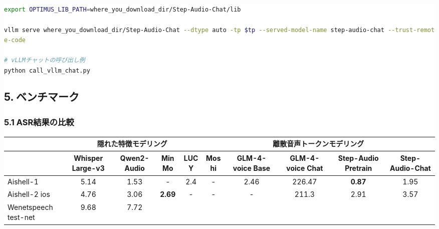 ```bash
export OPTIMUS_LIB_PATH=where_you_download_dir/Step-Audio-Chat/lib

vllm serve where_you_download_dir/Step-Audio-Chat --dtype auto -tp $tp --served-model-name step-audio-chat --trust-remote-code

# vLLMチャットの呼び出し例
python call_vllm_chat.py
```

## 5. ベンチマーク

### 5.1 ASR結果の比較

<table>
    <thead>
        <tr>
            <th style="text-align:center"></th>
            <th colspan="4" style="text-align:center">隠れた特徴モデリング</th>
            <th colspan="5" style="text-align:center">離散音声トークンモデリング</th>
        </tr>
        <tr>
            <th style="text-align:center"></th>
            <th style="text-align:center">Whisper Large-v3</th>
            <th style="text-align:center">Qwen2-Audio</th>
            <th style="text-align:center">MinMo</th>
            <th style="text-align:center">LUCY</th>
            <th style="text-align:center">Moshi</th>
            <th style="text-align:center">GLM-4-voice Base</th>
            <th style="text-align:center">GLM-4-voice Chat</th>
            <th style="text-align:center">Step-Audio Pretrain</th>
            <th style="text-align:center">Step-Audio-Chat</th>
        </tr>
    </thead>
    <tbody>
        <tr>
            <td>Aishell-1</td>
            <td style="text-align:center">5.14</td>
            <td style="text-align:center">1.53</td>
            <td style="text-align:center">-</td>
            <td style="text-align:center">2.4</td>
            <td style="text-align:center">-</td>
            <td style="text-align:center">2.46</td>
            <td style="text-align:center">226.47</td>
            <td style="text-align:center"><strong>0.87</strong></td>
            <td style="text-align:center">1.95</td>
        </tr>
        <tr>
            <td>Aishell-2 ios</td>
            <td style="text-align:center">4.76</td>
            <td style="text-align:center">3.06</td>
            <td style="text-align:center"><strong>2.69</strong></td>
            <td style="text-align:center">-</td>
            <td style="text-align:center">-</td>
            <td style="text-align:center">-</td>
            <td style="text-align:center">211.3</td>
            <td style="text-align:center">2.91</td>
            <td style="text-align:center">3.57</td>
        </tr>
        <tr>
            <td>Wenetspeech test-net</td>
            <td style="text-align:center">9.68</td>
            <td style="text-align:center">7.72</td>